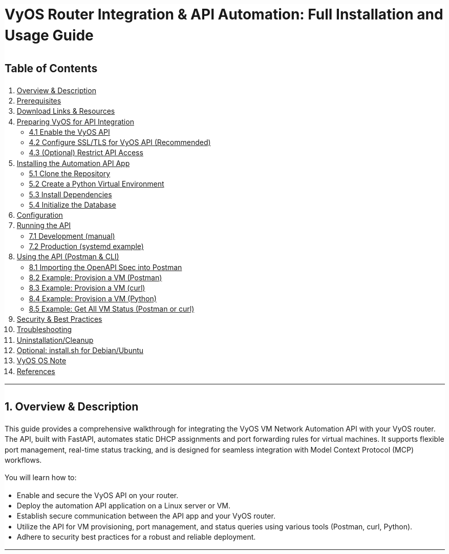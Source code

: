 # VyOS Router Integration & API Automation: Full Installation and Usage Guide

## Table of Contents
1.  [Overview & Description](#1-overview--description)
2.  [Prerequisites](#2-prerequisites)
3.  [Download Links & Resources](#3-download-links--resources)
4.  [Preparing VyOS for API Integration](#4-preparing-vyos-for-api-integration)
    *   [4.1 Enable the VyOS API](#41-enable-the-vyos-api)
    *   [4.2 Configure SSL/TLS for VyOS API (Recommended)](#42-configure-ssltls-for-vyos-api-recommended)
    *   [4.3 (Optional) Restrict API Access](#43-optional-restrict-api-access)
5.  [Installing the Automation API App](#5-installing-the-automation-api-app)
    *   [5.1 Clone the Repository](#51-clone-the-repository)
    *   [5.2 Create a Python Virtual Environment](#52-create-a-python-virtual-environment)
    *   [5.3 Install Dependencies](#53-install-dependencies)
    *   [5.4 Initialize the Database](#54-initialize-the-database)
6.  [Configuration](#6-configuration)
7.  [Running the API](#7-running-the-api)
    *   [7.1 Development (manual)](#71-development-manual)
    *   [7.2 Production (systemd example)](#72-production-systemd-example)
8.  [Using the API (Postman & CLI)](#8-using-the-api-postman--cli)
    *   [8.1 Importing the OpenAPI Spec into Postman](#81-importing-the-openapi-spec-into-postman)
    *   [8.2 Example: Provision a VM (Postman)](#82-example-provision-a-vm-postman)
    *   [8.3 Example: Provision a VM (curl)](#83-example-provision-a-vm-curl)
    *   [8.4 Example: Provision a VM (Python)](#84-example-provision-a-vm-python)
    *   [8.5 Example: Get All VM Status (Postman or curl)](#85-example-get-all-vm-status-postman-or-curl)
9.  [Security & Best Practices](#9-security--best-practices)
10. [Troubleshooting](#10-troubleshooting)
11. [Uninstallation/Cleanup](#11-uninstallationcleanup)
12. [Optional: install.sh for Debian/Ubuntu](#optional-installsh-for-debianubuntu)
13. [VyOS OS Note](#vyos-os-note)
14. [References](#references)

---

## 1. Overview & Description
This guide provides a comprehensive walkthrough for integrating the VyOS VM Network Automation API with your VyOS router. The API, built with FastAPI, automates static DHCP assignments and port forwarding rules for virtual machines. It supports flexible port management, real-time status tracking, and is designed for seamless integration with Model Context Protocol (MCP) workflows.

You will learn how to:
*   Enable and secure the VyOS API on your router.
*   Deploy the automation API application on a Linux server or VM.
*   Establish secure communication between the API app and your VyOS router.
*   Utilize the API for VM provisioning, port management, and status queries using various tools (Postman, curl, Python).
*   Adhere to security best practices for a robust and reliable deployment.

---
